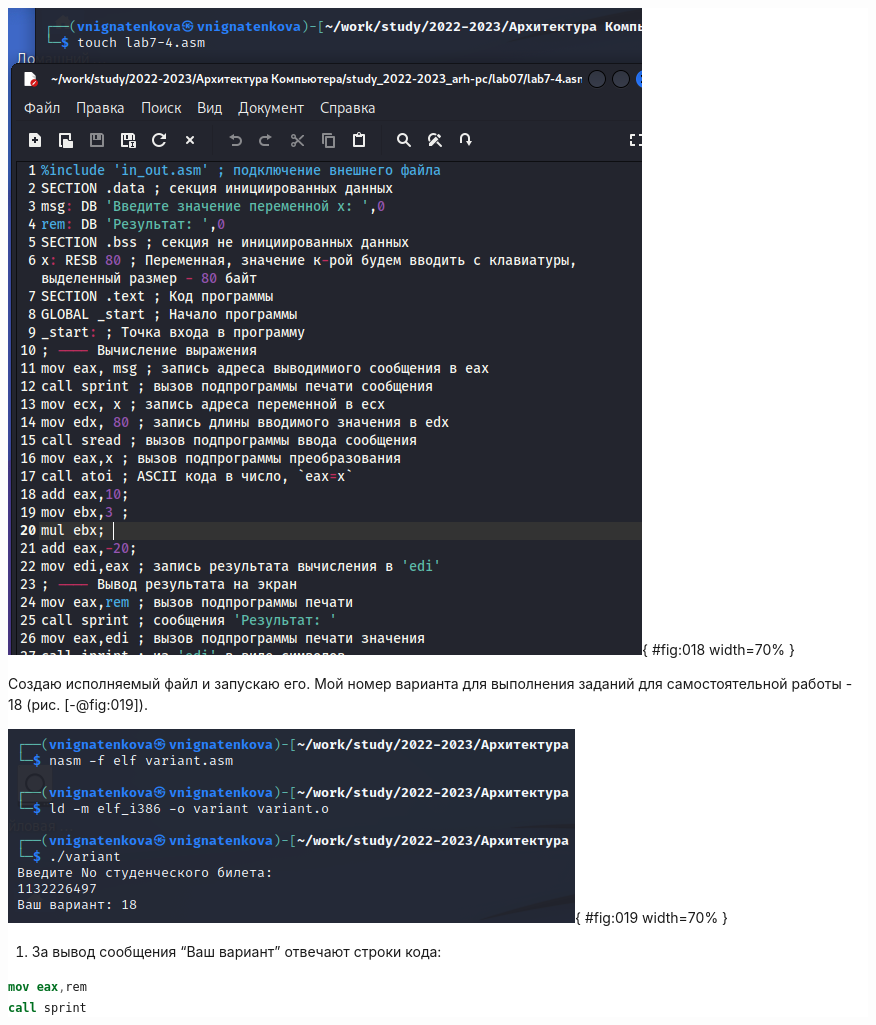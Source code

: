 ![Создание программы](image/18.png){ #fig:018 width=70% }

Создаю исполняемый файл и запускаю его. Мой номер варианта для выполнения заданий для самостоятельной работы - 18 (рис. [-@fig:019]).

![Запуск исполняемого файла](image/17.png){ #fig:019 width=70% }

1. За вывод сообщения “Ваш вариант” отвечают строки кода:
```NASM
mov eax,rem
call sprint
```
